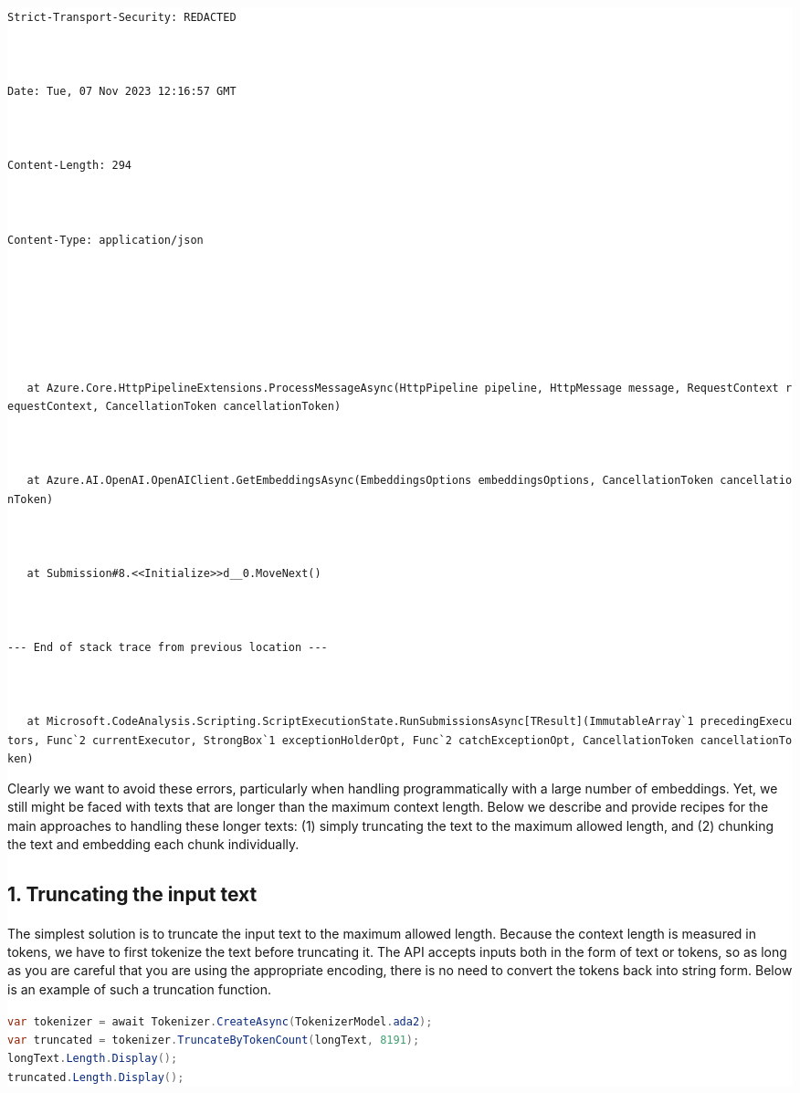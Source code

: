 

    Strict-Transport-Security: REDACTED



    Date: Tue, 07 Nov 2023 12:16:57 GMT



    Content-Length: 294



    Content-Type: application/json



    



       at Azure.Core.HttpPipelineExtensions.ProcessMessageAsync(HttpPipeline pipeline, HttpMessage message, RequestContext requestContext, CancellationToken cancellationToken)



       at Azure.AI.OpenAI.OpenAIClient.GetEmbeddingsAsync(EmbeddingsOptions embeddingsOptions, CancellationToken cancellationToken)



       at Submission#8.<<Initialize>>d__0.MoveNext()



    --- End of stack trace from previous location ---



       at Microsoft.CodeAnalysis.Scripting.ScriptExecutionState.RunSubmissionsAsync[TResult](ImmutableArray`1 precedingExecutors, Func`2 currentExecutor, StrongBox`1 exceptionHolderOpt, Func`2 catchExceptionOpt, CancellationToken cancellationToken)


Clearly we want to avoid these errors, particularly when handling programmatically with a large number of embeddings. Yet, we still might be faced with texts that are longer than the maximum context length. Below we describe and provide recipes for the main approaches to handling these longer texts: (1) simply truncating the text to the maximum allowed length, and (2) chunking the text and embedding each chunk individually.

## 1. Truncating the input text
The simplest solution is to truncate the input text to the maximum allowed length. Because the context length is measured in tokens, we have to first tokenize the text before truncating it. The API accepts inputs both in the form of text or tokens, so as long as you are careful that you are using the appropriate encoding, there is no need to convert the tokens back into string form. Below is an example of such a truncation function.


```csharp
var tokenizer = await Tokenizer.CreateAsync(TokenizerModel.ada2);
var truncated = tokenizer.TruncateByTokenCount(longText, 8191);
longText.Length.Display();
truncated.Length.Display();
```

